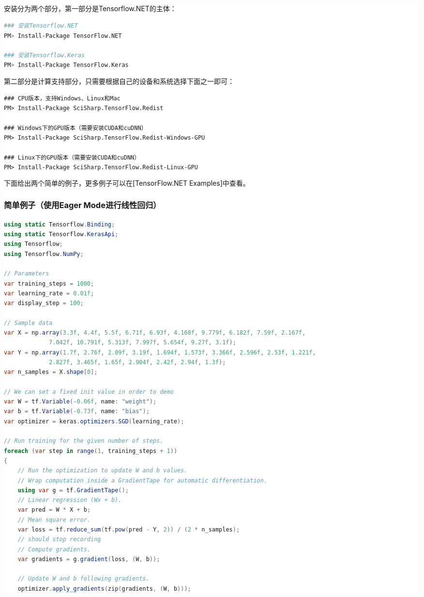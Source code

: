 安装分为两个部分，第一部分是Tensorflow.NET的主体：

```sh
### 安装Tensorflow.NET
PM> Install-Package TensorFlow.NET

### 安装Tensorflow.Keras
PM> Install-Package TensorFlow.Keras
```

第二部分是计算支持部分，只需要根据自己的设备和系统选择下面之一即可：

```
### CPU版本，支持Windows、Linux和Mac
PM> Install-Package SciSharp.TensorFlow.Redist

### Windows下的GPU版本（需要安装CUDA和cuDNN）
PM> Install-Package SciSharp.TensorFlow.Redist-Windows-GPU

### Linux下的GPU版本（需要安装CUDA和cuDNN）
PM> Install-Package SciSharp.TensorFlow.Redist-Linux-GPU
```

下面给出两个简单的例子，更多例子可以在[TensorFlow.NET Examples]中查看。

### 简单例子（使用Eager Mode进行线性回归）

```csharp
using static Tensorflow.Binding;
using static Tensorflow.KerasApi;
using Tensorflow;
using Tensorflow.NumPy;

// Parameters        
var training_steps = 1000;
var learning_rate = 0.01f;
var display_step = 100;

// Sample data
var X = np.array(3.3f, 4.4f, 5.5f, 6.71f, 6.93f, 4.168f, 9.779f, 6.182f, 7.59f, 2.167f,
             7.042f, 10.791f, 5.313f, 7.997f, 5.654f, 9.27f, 3.1f);
var Y = np.array(1.7f, 2.76f, 2.09f, 3.19f, 1.694f, 1.573f, 3.366f, 2.596f, 2.53f, 1.221f,
             2.827f, 3.465f, 1.65f, 2.904f, 2.42f, 2.94f, 1.3f);
var n_samples = X.shape[0];

// We can set a fixed init value in order to demo
var W = tf.Variable(-0.06f, name: "weight");
var b = tf.Variable(-0.73f, name: "bias");
var optimizer = keras.optimizers.SGD(learning_rate);

// Run training for the given number of steps.
foreach (var step in range(1, training_steps + 1))
{
    // Run the optimization to update W and b values.
    // Wrap computation inside a GradientTape for automatic differentiation.
    using var g = tf.GradientTape();
    // Linear regression (Wx + b).
    var pred = W * X + b;
    // Mean square error.
    var loss = tf.reduce_sum(tf.pow(pred - Y, 2)) / (2 * n_samples);
    // should stop recording
    // Compute gradients.
    var gradients = g.gradient(loss, (W, b));

    // Update W and b following gradients.
    optimizer.apply_gradients(zip(gradients, (W, b)));

```